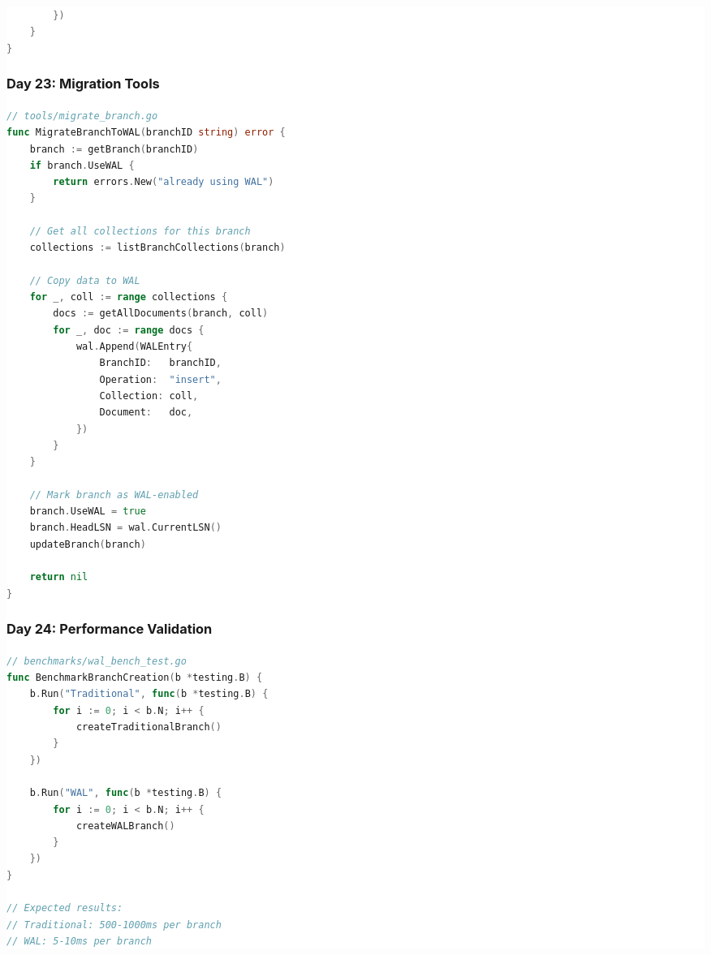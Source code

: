 ```go
        })
    }
}
```

### Day 23: Migration Tools
```go
// tools/migrate_branch.go
func MigrateBranchToWAL(branchID string) error {
    branch := getBranch(branchID)
    if branch.UseWAL {
        return errors.New("already using WAL")
    }
    
    // Get all collections for this branch
    collections := listBranchCollections(branch)
    
    // Copy data to WAL
    for _, coll := range collections {
        docs := getAllDocuments(branch, coll)
        for _, doc := range docs {
            wal.Append(WALEntry{
                BranchID:   branchID,
                Operation:  "insert",
                Collection: coll,
                Document:   doc,
            })
        }
    }
    
    // Mark branch as WAL-enabled
    branch.UseWAL = true
    branch.HeadLSN = wal.CurrentLSN()
    updateBranch(branch)
    
    return nil
}
```

### Day 24: Performance Validation
```go
// benchmarks/wal_bench_test.go
func BenchmarkBranchCreation(b *testing.B) {
    b.Run("Traditional", func(b *testing.B) {
        for i := 0; i < b.N; i++ {
            createTraditionalBranch()
        }
    })
    
    b.Run("WAL", func(b *testing.B) {
        for i := 0; i < b.N; i++ {
            createWALBranch()
        }
    })
}

// Expected results:
// Traditional: 500-1000ms per branch
// WAL: 5-10ms per branch
```
